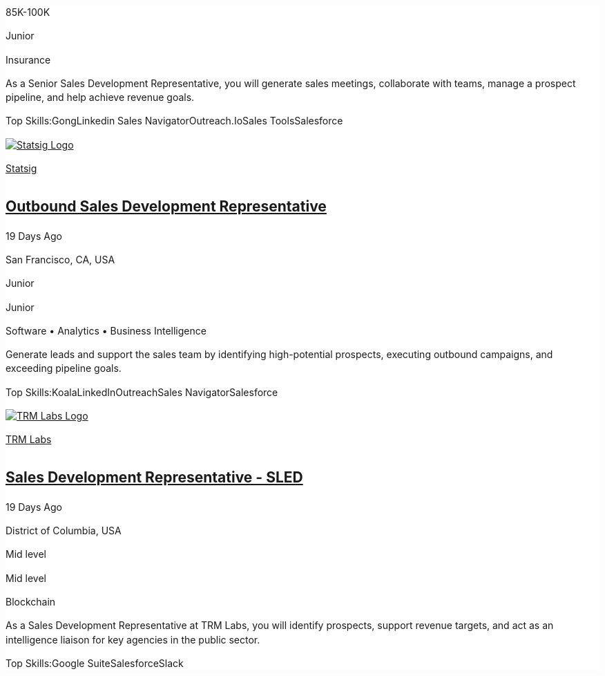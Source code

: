 85K-100K

Junior

Insurance

As a Senior Sales Development Representative, you will generate sales meetings, collaborate with teams, manage a prospect pipeline, and help achieve revenue goals.

Top Skills:GongLinkedin Sales NavigatorOutreach.IoSales ToolsSalesforce

[![Statsig Logo](https://cdn.builtin.com/cdn-cgi/image/f=auto,fit=scale-down,w=128,h=128/https://builtin.com/sites/www.builtin.com/files/2024-10/Screenshot%202024-10-18%20at%201.52.00%E2%80%AFPM.png)](https://builtin.com/company/statsig)

[Statsig](https://builtin.com/company/statsig)

## [Outbound Sales Development Representative](https://builtin.com/job/outbound-sales-development-representative/4765054)

19 Days Ago

San Francisco, CA, USA

Junior

Junior

Software • Analytics • Business Intelligence

Generate leads and support the sales team by identifying high-potential prospects, executing outbound campaigns, and exceeding pipeline goals.

Top Skills:KoalaLinkedInOutreachSales NavigatorSalesforce

[![TRM Labs Logo](https://cdn.builtin.com/cdn-cgi/image/f=auto,fit=scale-down,w=128,h=128/https://builtin.com/sites/www.builtin.com/files/2022-08/TRM%20Labs.jpeg)](https://builtin.com/company/trm-labs)

[TRM Labs](https://builtin.com/company/trm-labs)

## [Sales Development Representative - SLED](https://builtin.com/job/sales-development-representative-sled/4764652)

19 Days Ago

District of Columbia, USA

Mid level

Mid level

Blockchain

As a Sales Development Representative at TRM Labs, you will identify prospects, support revenue targets, and act as an intelligence liaison for key agencies in the public sector.

Top Skills:Google SuiteSalesforceSlack
